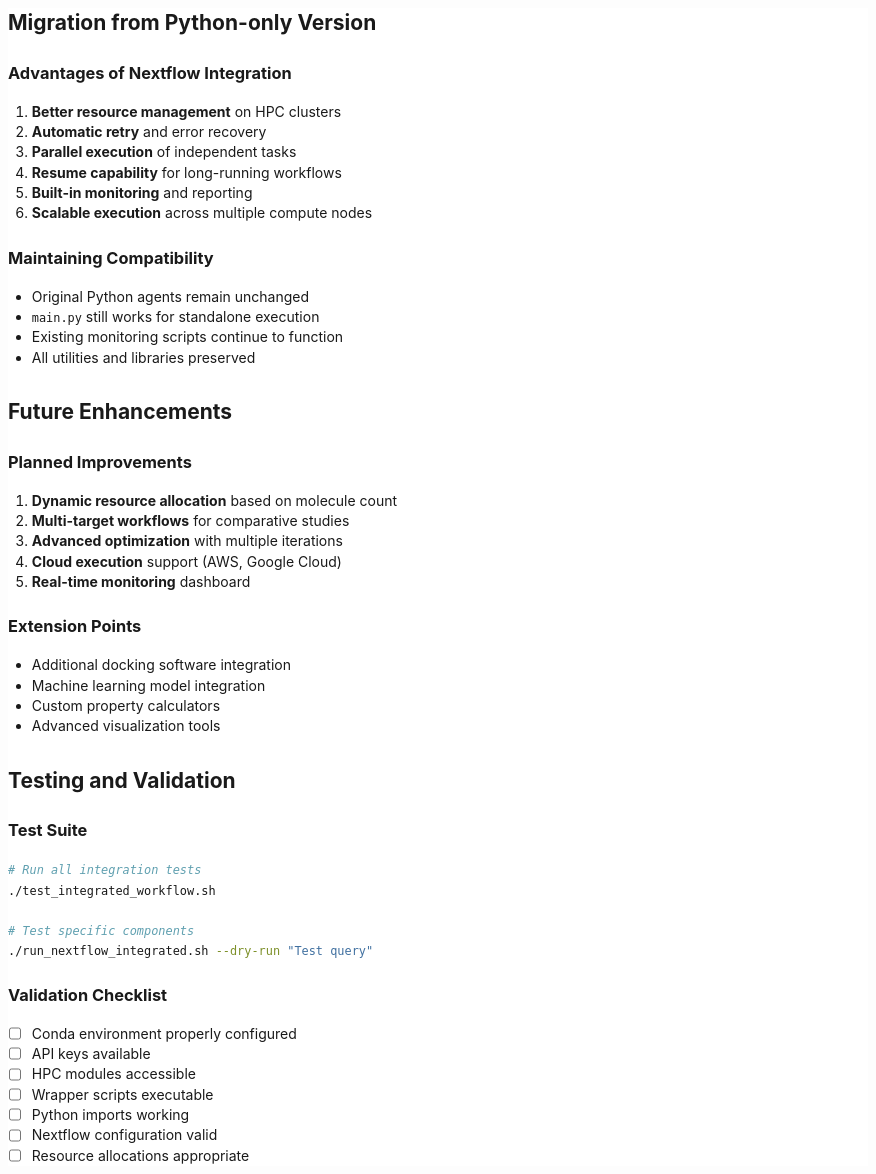 ## Migration from Python-only Version

### Advantages of Nextflow Integration
1. **Better resource management** on HPC clusters
2. **Automatic retry** and error recovery
3. **Parallel execution** of independent tasks
4. **Resume capability** for long-running workflows
5. **Built-in monitoring** and reporting
6. **Scalable execution** across multiple compute nodes

### Maintaining Compatibility
- Original Python agents remain unchanged
- `main.py` still works for standalone execution
- Existing monitoring scripts continue to function
- All utilities and libraries preserved

## Future Enhancements

### Planned Improvements
1. **Dynamic resource allocation** based on molecule count
2. **Multi-target workflows** for comparative studies
3. **Advanced optimization** with multiple iterations
4. **Cloud execution** support (AWS, Google Cloud)
5. **Real-time monitoring** dashboard

### Extension Points
- Additional docking software integration
- Machine learning model integration
- Custom property calculators
- Advanced visualization tools

## Testing and Validation

### Test Suite
```bash
# Run all integration tests
./test_integrated_workflow.sh

# Test specific components
./run_nextflow_integrated.sh --dry-run "Test query"
```

### Validation Checklist
- [ ] Conda environment properly configured
- [ ] API keys available
- [ ] HPC modules accessible
- [ ] Wrapper scripts executable
- [ ] Python imports working
- [ ] Nextflow configuration valid
- [ ] Resource allocations appropriate
